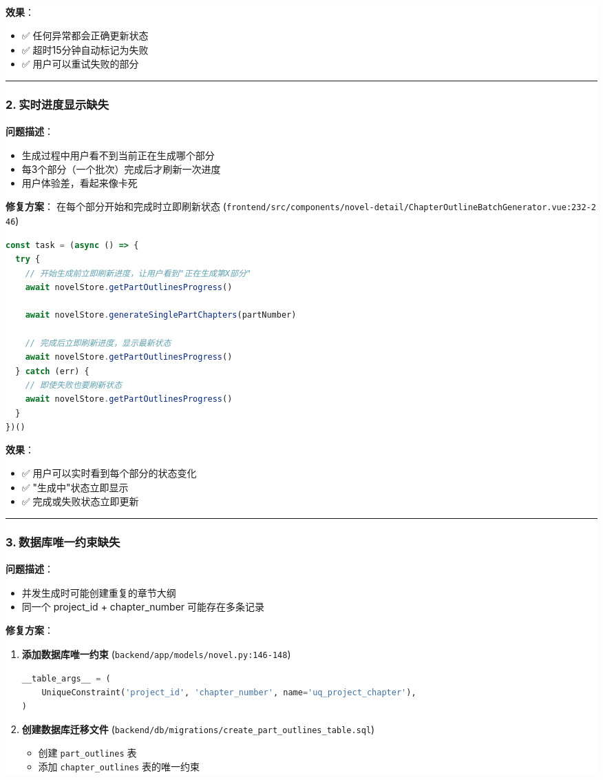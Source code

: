 **效果**：
- ✅ 任何异常都会正确更新状态
- ✅ 超时15分钟自动标记为失败
- ✅ 用户可以重试失败的部分

---

### 2. 实时进度显示缺失

**问题描述**：
- 生成过程中用户看不到当前正在生成哪个部分
- 每3个部分（一个批次）完成后才刷新一次进度
- 用户体验差，看起来像卡死

**修复方案**：
在每个部分开始和完成时立即刷新状态 (`frontend/src/components/novel-detail/ChapterOutlineBatchGenerator.vue:232-246`)
```typescript
const task = (async () => {
  try {
    // 开始生成前立即刷新进度，让用户看到"正在生成第X部分"
    await novelStore.getPartOutlinesProgress()

    await novelStore.generateSinglePartChapters(partNumber)

    // 完成后立即刷新进度，显示最新状态
    await novelStore.getPartOutlinesProgress()
  } catch (err) {
    // 即使失败也要刷新状态
    await novelStore.getPartOutlinesProgress()
  }
})()
```

**效果**：
- ✅ 用户可以实时看到每个部分的状态变化
- ✅ "生成中"状态立即显示
- ✅ 完成或失败状态立即更新

---

### 3. 数据库唯一约束缺失

**问题描述**：
- 并发生成时可能创建重复的章节大纲
- 同一个 project_id + chapter_number 可能存在多条记录

**修复方案**：
1. **添加数据库唯一约束** (`backend/app/models/novel.py:146-148`)
   ```python
   __table_args__ = (
       UniqueConstraint('project_id', 'chapter_number', name='uq_project_chapter'),
   )
   ```

2. **创建数据库迁移文件** (`backend/db/migrations/create_part_outlines_table.sql`)
   - 创建 `part_outlines` 表
   - 添加 `chapter_outlines` 表的唯一约束
